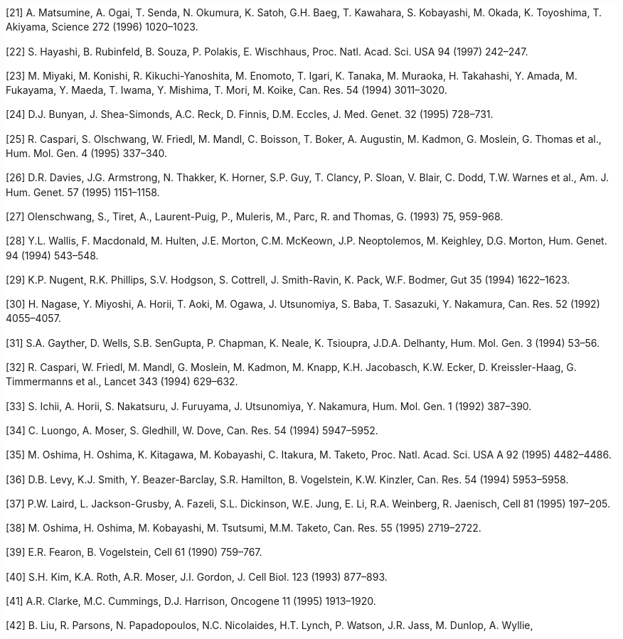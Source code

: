 [21] A. Matsumine, A. Ogai, T. Senda, N. Okumura, K. Satoh, G.H. Baeg, T. Kawahara, S. Kobayashi, M. Okada, K. Toyoshima, T. Akiyama, Science 272 (1996) 1020–1023.

[22] S. Hayashi, B. Rubinfeld, B. Souza, P. Polakis, E. Wischhaus, Proc. Natl. Acad. Sci. USA 94 (1997) 242–247.

[23] M. Miyaki, M. Konishi, R. Kikuchi-Yanoshita, M. Enomoto, T. Igari, K. Tanaka, M. Muraoka, H. Takahashi, Y. Amada, M. Fukayama, Y. Maeda, T. Iwama, Y. Mishima, T. Mori, M. Koike, Can. Res. 54 (1994) 3011–3020.

[24] D.J. Bunyan, J. Shea-Simonds, A.C. Reck, D. Finnis, D.M. Eccles, J. Med. Genet. 32 (1995) 728–731.

[25] R. Caspari, S. Olschwang, W. Friedl, M. Mandl, C. Boisson, T. Boker, A. Augustin, M. Kadmon, G. Moslein, G. Thomas et al., Hum. Mol. Gen. 4 (1995) 337–340.

[26] D.R. Davies, J.G. Armstrong, N. Thakker, K. Horner, S.P. Guy, T. Clancy, P. Sloan, V. Blair, C. Dodd, T.W. Warnes et al., Am. J. Hum. Genet. 57 (1995) 1151–1158.

[27] Olenschwang, S., Tiret, A., Laurent-Puig, P., Muleris, M., Parc, R. and Thomas, G. (1993) 75, 959-968.

[28] Y.L. Wallis, F. Macdonald, M. Hulten, J.E. Morton, C.M. McKeown, J.P. Neoptolemos, M. Keighley, D.G. Morton, Hum. Genet. 94 (1994) 543–548.

[29] K.P. Nugent, R.K. Phillips, S.V. Hodgson, S. Cottrell, J. Smith-Ravin, K. Pack, W.F. Bodmer, Gut 35 (1994) 1622–1623.

[30] H. Nagase, Y. Miyoshi, A. Horii, T. Aoki, M. Ogawa, J. Utsunomiya, S. Baba, T. Sasazuki, Y. Nakamura, Can. Res. 52 (1992) 4055–4057.

[31] S.A. Gayther, D. Wells, S.B. SenGupta, P. Chapman, K. Neale, K. Tsioupra, J.D.A. Delhanty, Hum. Mol. Gen. 3 (1994) 53–56.

[32] R. Caspari, W. Friedl, M. Mandl, G. Moslein, M. Kadmon, M. Knapp, K.H. Jacobasch, K.W. Ecker, D. Kreissler-Haag, G. Timmermanns et al., Lancet 343 (1994) 629–632.

[33] S. Ichii, A. Horii, S. Nakatsuru, J. Furuyama, J. Utsunomiya, Y. Nakamura, Hum. Mol. Gen. 1 (1992) 387–390.

[34] C. Luongo, A. Moser, S. Gledhill, W. Dove, Can. Res. 54 (1994) 5947–5952.

[35] M. Oshima, H. Oshima, K. Kitagawa, M. Kobayashi, C. Itakura, M. Taketo, Proc. Natl. Acad. Sci. USA A 92 (1995) 4482–4486.

[36] D.B. Levy, K.J. Smith, Y. Beazer-Barclay, S.R. Hamilton, B. Vogelstein, K.W. Kinzler, Can. Res. 54 (1994) 5953–5958.

[37] P.W. Laird, L. Jackson-Grusby, A. Fazeli, S.L. Dickinson, W.E. Jung, E. Li, R.A. Weinberg, R. Jaenisch, Cell 81 (1995) 197–205.

[38] M. Oshima, H. Oshima, M. Kobayashi, M. Tsutsumi, M.M. Taketo, Can. Res. 55 (1995) 2719–2722.

[39] E.R. Fearon, B. Vogelstein, Cell 61 (1990) 759–767.

[40] S.H. Kim, K.A. Roth, A.R. Moser, J.I. Gordon, J. Cell Biol. 123 (1993) 877–893.

[41] A.R. Clarke, M.C. Cummings, D.J. Harrison, Oncogene 11 (1995) 1913–1920.

[42] B. Liu, R. Parsons, N. Papadopoulos, N.C. Nicolaides, H.T. Lynch, P. Watson, J.R. Jass, M. Dunlop, A. Wyllie,
